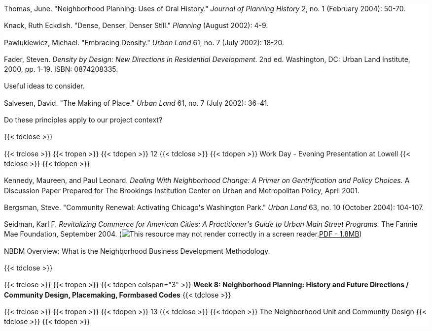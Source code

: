 
Thomas, June. "Neighborhood Planning: Uses of Oral History." _Journal of Planning History_ 2, no. 1 (February 2004): 50-70.

Knack, Ruth Eckdish. "Dense, Denser, Denser Still." _Planning_ (August 2002): 4-9.

Pawlukiewicz, Michael. "Embracing Density." _Urban Land_ 61, no. 7 (July 2002): 18-20.

Fader, Steven. _Density by Design: New Directions in Residential Development_. 2nd ed. Washington, DC: Urban Land Institute, 2000, pp. 1-19. ISBN: 0874208335.

Useful ideas to consider.

Salvesen, David. "The Making of Place." _Urban Land_ 61, no. 7 (July 2002): 36-41.

Do these principles apply to our project context?


{{< tdclose >}}

{{< trclose >}}
{{< tropen >}}
{{< tdopen >}}
12
{{< tdclose >}}
{{< tdopen >}}
Work Day - Evening Presentation at Lowell
{{< tdclose >}}
{{< tdopen >}}


Kennedy, Maureen, and Paul Leonard. _Dealing With Neighborhood Change: A Primer on Gentrification and Policy Choices._ A Discussion Paper Prepared for The Brookings Institution Center on Urban and Metropolitan Policy, April 2001.

Bergsman, Steve. "Community Renewal: Activating Chicago's Washington Park." _Urban Land_ 63, no. 10 (October 2004): 104-107.

Seidman, Karl F. _Revitalizing Commerce for American Cities: A Practitioner's Guide to Urban Main Street Programs._ The Fannie Mae Foundation, September 2004. (![This resource may not render correctly in a screen reader.](/images/inacessible.gif)[PDF - 1.8MB](http://community-wealth.org/sites/clone.community-wealth.org/files/downloads/tool-fannie-mae-main-str.pdf))

NBDM Overview: What is the Neighborhood Business Development Methodology.


{{< tdclose >}}

{{< trclose >}}
{{< tropen >}}
{{< tdopen colspan="3" >}}
**Week 8: Neighborhood Planning: History and Future Directions / Community Design, Placemaking, Formbased Codes**
{{< tdclose >}}

{{< trclose >}}
{{< tropen >}}
{{< tdopen >}}
13
{{< tdclose >}}
{{< tdopen >}}
The Neighborhood Unit and Community Design
{{< tdclose >}}
{{< tdopen >}}
